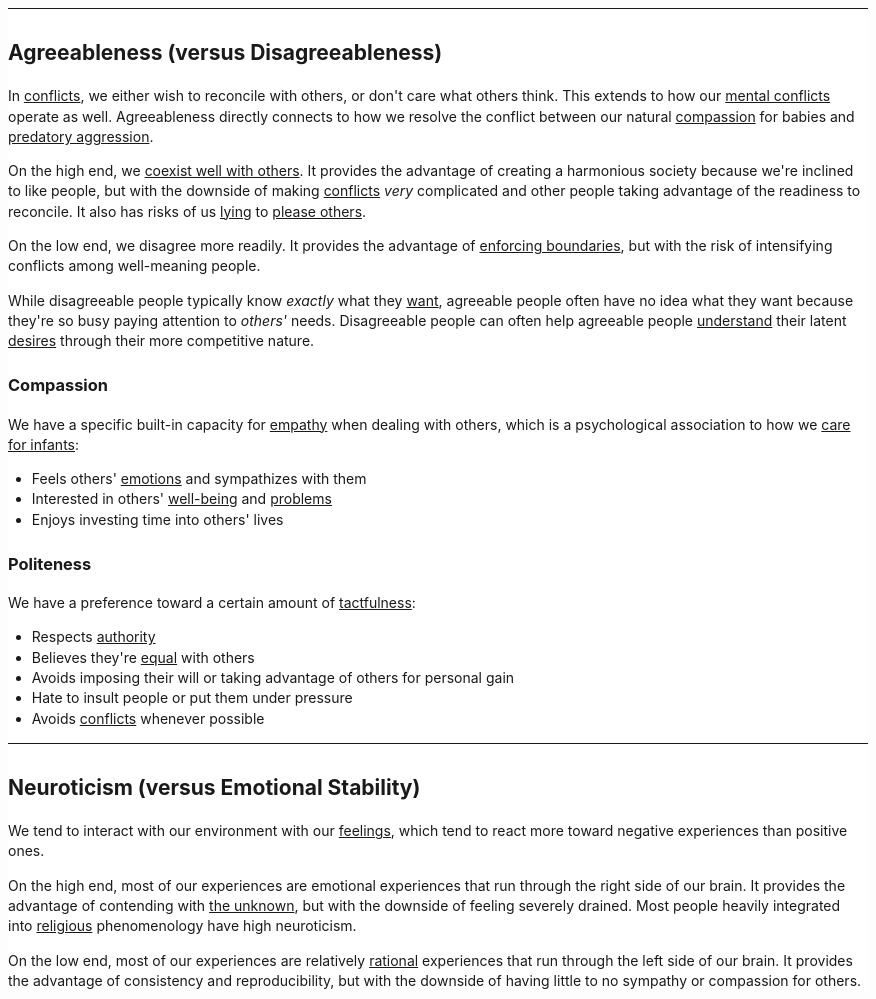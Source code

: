 * * * * *

## Agreeableness (versus Disagreeableness)

In [conflicts](/boundaries/), we either wish to reconcile with others, or don't care what others think. This extends to how our [mental conflicts](/conflicts-inner/) operate as well. Agreeableness directly connects to how we resolve the conflict between our natural [compassion](/feelings/) for babies and [predatory aggression](/fear/).

On the high end, we [coexist well with others](/friendship/). It provides the advantage of creating a harmonious society because we're inclined to like people, but with the downside of making [conflicts](https://adequate.life/conflicts/) *very* complicated and other people taking advantage of the readiness to reconcile. It also has risks of us [lying](https://adequate.life/lying/) to [please others](/image-distortion/).

On the low end, we disagree more readily. It provides the advantage of [enforcing boundaries](/boundaries/), but with the risk of intensifying conflicts among well-meaning people.

While disagreeable people typically know *exactly* what they [want](/purpose/), agreeable people often have no idea what they want because they're so busy paying attention to *others'* needs. Disagreeable people can often help agreeable people [understand](/understanding/) their latent [desires](/purpose/) through their more competitive nature.

### Compassion

We have a specific built-in capacity for [empathy](/feelings/) when dealing with others, which is a psychological association to how we [care for infants](/family/):

- Feels others' [emotions](/feelings/) and sympathizes with them
- Interested in others' [well-being](/good-life/) and [problems](/purpose/)
- Enjoys investing time into others' lives

### Politeness

We have a preference toward a certain amount of [tactfulness](https://adequate.life/people-3/):

- Respects [authority](/groups-large/)
- Believes they're [equal](/boundaries/) with others
- Avoids imposing their will or taking advantage of others for personal gain
- Hate to insult people or put them under pressure
- Avoids [conflicts](/boundaries/) whenever possible

* * * * *

## Neuroticism (versus Emotional Stability)

We tend to interact with our environment with our [feelings](/feelings/), which tend to react more toward negative experiences than positive ones.

On the high end, most of our experiences are emotional experiences that run through the right side of our brain. It provides the advantage of contending with [the unknown](/unknown/), but with the downside of feeling severely drained. Most people heavily integrated into [religious](/religion/) phenomenology have high neuroticism.

On the low end, most of our experiences are relatively [rational](/logic/) experiences that run through the left side of our brain. It provides the advantage of consistency and reproducibility, but with the downside of having little to no sympathy or compassion for others.
